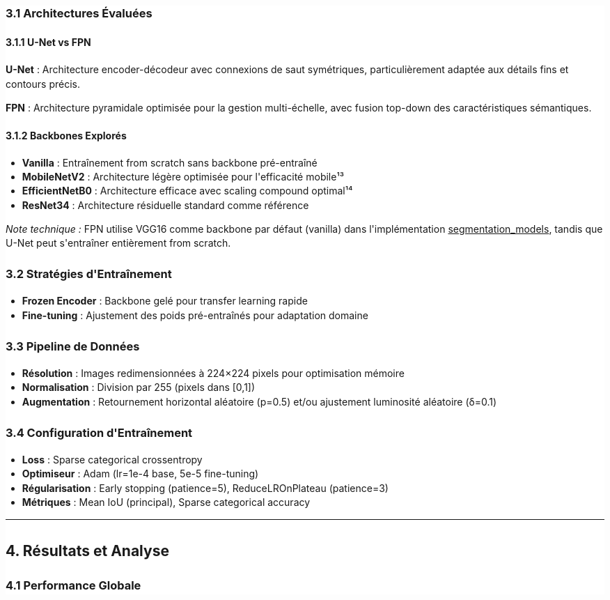 ### 3.1 Architectures Évaluées

#### 3.1.1 U-Net vs FPN

**U-Net** : Architecture encoder-décodeur avec connexions de saut symétriques, particulièrement adaptée aux détails fins et contours précis.

**FPN** : Architecture pyramidale optimisée pour la gestion multi-échelle, avec fusion top-down des caractéristiques sémantiques.

#### 3.1.2 Backbones Explorés

- **Vanilla** : Entraînement from scratch sans backbone pré-entraîné
- **MobileNetV2** : Architecture légère optimisée pour l'efficacité mobile¹³
- **EfficientNetB0** : Architecture efficace avec scaling compound optimal¹⁴
- **ResNet34** : Architecture résiduelle standard comme référence

*Note technique :* FPN utilise VGG16 comme backbone par défaut (vanilla) dans l'implémentation [segmentation_models](https://github.com/qubvel/segmentation_models), tandis que U-Net peut s'entraîner entièrement from scratch.

### 3.2 Stratégies d'Entraînement

- **Frozen Encoder** : Backbone gelé pour transfer learning rapide
- **Fine-tuning** : Ajustement des poids pré-entraînés pour adaptation domaine

### 3.3 Pipeline de Données

- **Résolution** : Images redimensionnées à 224×224 pixels pour optimisation mémoire
- **Normalisation** : Division par 255 (pixels dans [0,1])
- **Augmentation** : Retournement horizontal aléatoire (p=0.5) et/ou ajustement luminosité aléatoire (δ=0.1)

### 3.4 Configuration d'Entraînement

- **Loss** : Sparse categorical crossentropy
- **Optimiseur** : Adam (lr=1e-4 base, 5e-5 fine-tuning)
- **Régularisation** : Early stopping (patience=5), ReduceLROnPlateau (patience=3)
- **Métriques** : Mean IoU (principal), Sparse categorical accuracy

---

## 4. Résultats et Analyse

### 4.1 Performance Globale
